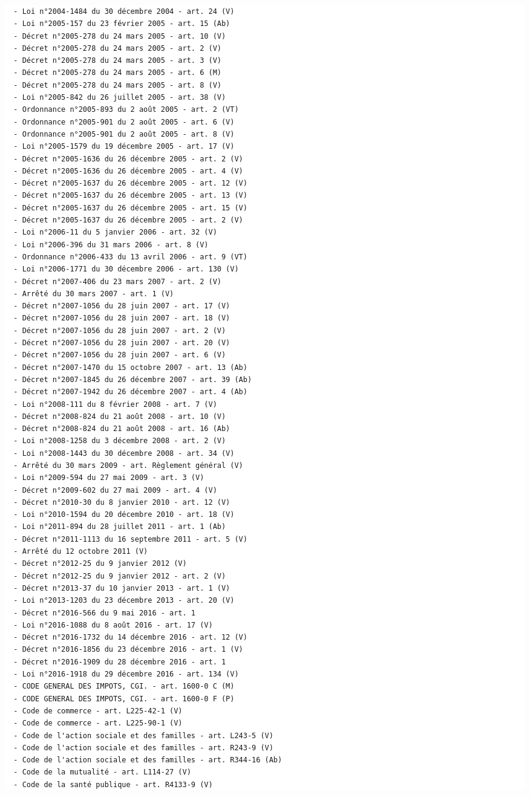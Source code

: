 	  - Loi n°2004-1484 du 30 décembre 2004 - art. 24 (V)
	  - Loi n°2005-157 du 23 février 2005 - art. 15 (Ab)
	  - Décret n°2005-278 du 24 mars 2005 - art. 10 (V)
	  - Décret n°2005-278 du 24 mars 2005 - art. 2 (V)
	  - Décret n°2005-278 du 24 mars 2005 - art. 3 (V)
	  - Décret n°2005-278 du 24 mars 2005 - art. 6 (M)
	  - Décret n°2005-278 du 24 mars 2005 - art. 8 (V)
	  - Loi n°2005-842 du 26 juillet 2005 - art. 38 (V)
	  - Ordonnance n°2005-893 du 2 août 2005 - art. 2 (VT)
	  - Ordonnance n°2005-901 du 2 août 2005 - art. 6 (V)
	  - Ordonnance n°2005-901 du 2 août 2005 - art. 8 (V)
	  - Loi n°2005-1579 du 19 décembre 2005 - art. 17 (V)
	  - Décret n°2005-1636 du 26 décembre 2005 - art. 2 (V)
	  - Décret n°2005-1636 du 26 décembre 2005 - art. 4 (V)
	  - Décret n°2005-1637 du 26 décembre 2005 - art. 12 (V)
	  - Décret n°2005-1637 du 26 décembre 2005 - art. 13 (V)
	  - Décret n°2005-1637 du 26 décembre 2005 - art. 15 (V)
	  - Décret n°2005-1637 du 26 décembre 2005 - art. 2 (V)
	  - Loi n°2006-11 du 5 janvier 2006 - art. 32 (V)
	  - Loi n°2006-396 du 31 mars 2006 - art. 8 (V)
	  - Ordonnance n°2006-433 du 13 avril 2006 - art. 9 (VT)
	  - Loi n°2006-1771 du 30 décembre 2006 - art. 130 (V)
	  - Décret n°2007-406 du 23 mars 2007 - art. 2 (V)
	  - Arrêté du 30 mars 2007 - art. 1 (V)
	  - Décret n°2007-1056 du 28 juin 2007 - art. 17 (V)
	  - Décret n°2007-1056 du 28 juin 2007 - art. 18 (V)
	  - Décret n°2007-1056 du 28 juin 2007 - art. 2 (V)
	  - Décret n°2007-1056 du 28 juin 2007 - art. 20 (V)
	  - Décret n°2007-1056 du 28 juin 2007 - art. 6 (V)
	  - Décret n°2007-1470 du 15 octobre 2007 - art. 13 (Ab)
	  - Décret n°2007-1845 du 26 décembre 2007 - art. 39 (Ab)
	  - Décret n°2007-1942 du 26 décembre 2007 - art. 4 (Ab)
	  - Loi n°2008-111 du 8 février 2008 - art. 7 (V)
	  - Décret n°2008-824 du 21 août 2008 - art. 10 (V)
	  - Décret n°2008-824 du 21 août 2008 - art. 16 (Ab)
	  - Loi n°2008-1258 du 3 décembre 2008 - art. 2 (V)
	  - Loi n°2008-1443 du 30 décembre 2008 - art. 34 (V)
	  - Arrêté du 30 mars 2009 - art. Règlement général (V)
	  - Loi n°2009-594 du 27 mai 2009 - art. 3 (V)
	  - Décret n°2009-602 du 27 mai 2009 - art. 4 (V)
	  - Décret n°2010-30 du 8 janvier 2010 - art. 12 (V)
	  - Loi n°2010-1594 du 20 décembre 2010 - art. 18 (V)
	  - Loi n°2011-894 du 28 juillet 2011 - art. 1 (Ab)
	  - Décret n°2011-1113 du 16 septembre 2011 - art. 5 (V)
	  - Arrêté du 12 octobre 2011 (V)
	  - Décret n°2012-25 du 9 janvier 2012 (V)
	  - Décret n°2012-25 du 9 janvier 2012 - art. 2 (V)
	  - Décret n°2013-37 du 10 janvier 2013 - art. 1 (V)
	  - Loi n°2013-1203 du 23 décembre 2013 - art. 20 (V)
	  - Décret n°2016-566 du 9 mai 2016 - art. 1
	  - Loi n°2016-1088 du 8 août 2016 - art. 17 (V)
	  - Décret n°2016-1732 du 14 décembre 2016 - art. 12 (V)
	  - Décret n°2016-1856 du 23 décembre 2016 - art. 1 (V)
	  - Décret n°2016-1909 du 28 décembre 2016 - art. 1
	  - Loi n°2016-1918 du 29 décembre 2016 - art. 134 (V)
	  - CODE GENERAL DES IMPOTS, CGI. - art. 1600-0 C (M)
	  - CODE GENERAL DES IMPOTS, CGI. - art. 1600-0 F (P)
	  - Code de commerce - art. L225-42-1 (V)
	  - Code de commerce - art. L225-90-1 (V)
	  - Code de l'action sociale et des familles - art. L243-5 (V)
	  - Code de l'action sociale et des familles - art. R243-9 (V)
	  - Code de l'action sociale et des familles - art. R344-16 (Ab)
	  - Code de la mutualité - art. L114-27 (V)
	  - Code de la santé publique - art. R4133-9 (V)